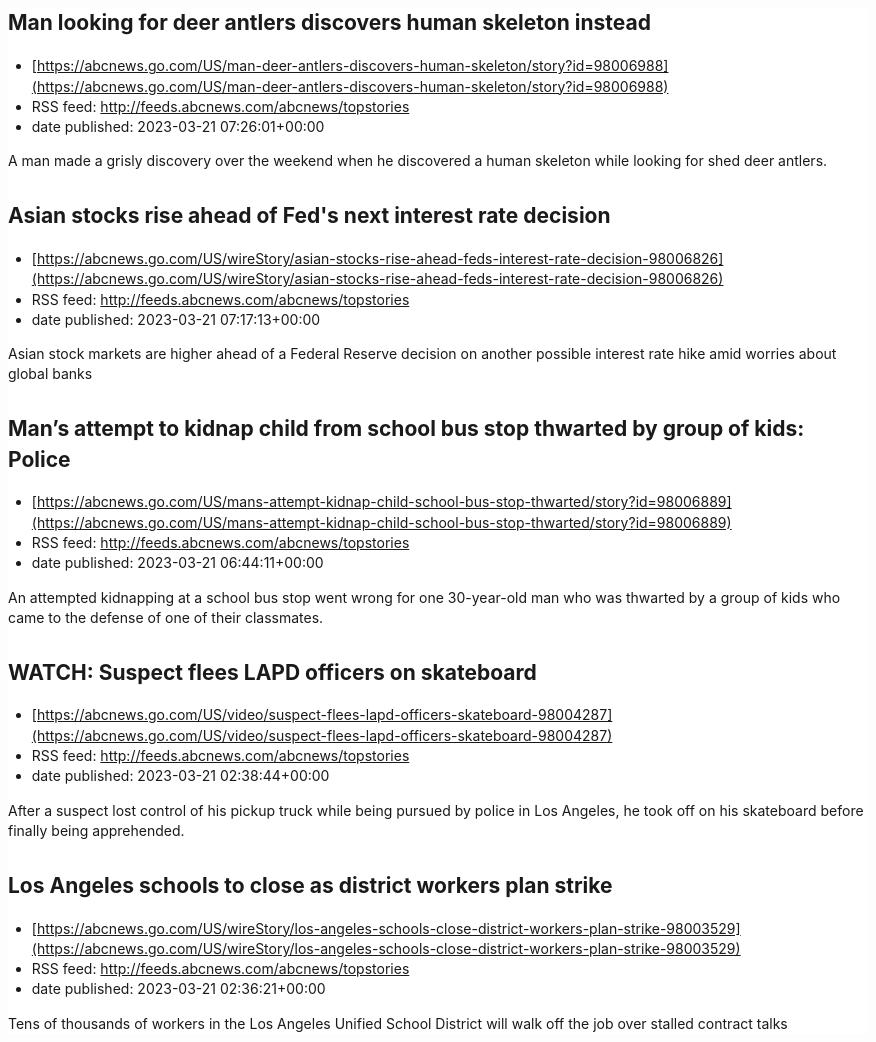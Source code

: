## Man looking for deer antlers discovers human skeleton instead
 - [https://abcnews.go.com/US/man-deer-antlers-discovers-human-skeleton/story?id=98006988](https://abcnews.go.com/US/man-deer-antlers-discovers-human-skeleton/story?id=98006988)
 - RSS feed: http://feeds.abcnews.com/abcnews/topstories
 - date published: 2023-03-21 07:26:01+00:00

A man made a grisly discovery over the weekend when he discovered a human skeleton while looking for shed deer antlers.

## Asian stocks rise ahead of Fed's next interest rate decision
 - [https://abcnews.go.com/US/wireStory/asian-stocks-rise-ahead-feds-interest-rate-decision-98006826](https://abcnews.go.com/US/wireStory/asian-stocks-rise-ahead-feds-interest-rate-decision-98006826)
 - RSS feed: http://feeds.abcnews.com/abcnews/topstories
 - date published: 2023-03-21 07:17:13+00:00

Asian stock markets are higher ahead of a Federal Reserve decision on another possible interest rate hike amid worries about global banks

## Man’s attempt to kidnap child from school bus stop thwarted by group of kids: Police
 - [https://abcnews.go.com/US/mans-attempt-kidnap-child-school-bus-stop-thwarted/story?id=98006889](https://abcnews.go.com/US/mans-attempt-kidnap-child-school-bus-stop-thwarted/story?id=98006889)
 - RSS feed: http://feeds.abcnews.com/abcnews/topstories
 - date published: 2023-03-21 06:44:11+00:00

An attempted kidnapping at a school bus stop went wrong for one 30-year-old man who was thwarted by a group of kids who came to the defense of one of their classmates.

## WATCH:  Suspect flees LAPD officers on skateboard
 - [https://abcnews.go.com/US/video/suspect-flees-lapd-officers-skateboard-98004287](https://abcnews.go.com/US/video/suspect-flees-lapd-officers-skateboard-98004287)
 - RSS feed: http://feeds.abcnews.com/abcnews/topstories
 - date published: 2023-03-21 02:38:44+00:00

After a suspect lost control of his pickup truck while being pursued by police in Los Angeles, he took off on his skateboard before finally being apprehended.

## Los Angeles schools to close as district workers plan strike
 - [https://abcnews.go.com/US/wireStory/los-angeles-schools-close-district-workers-plan-strike-98003529](https://abcnews.go.com/US/wireStory/los-angeles-schools-close-district-workers-plan-strike-98003529)
 - RSS feed: http://feeds.abcnews.com/abcnews/topstories
 - date published: 2023-03-21 02:36:21+00:00

Tens of thousands of workers in the Los Angeles Unified School District will walk off the job over stalled contract talks
